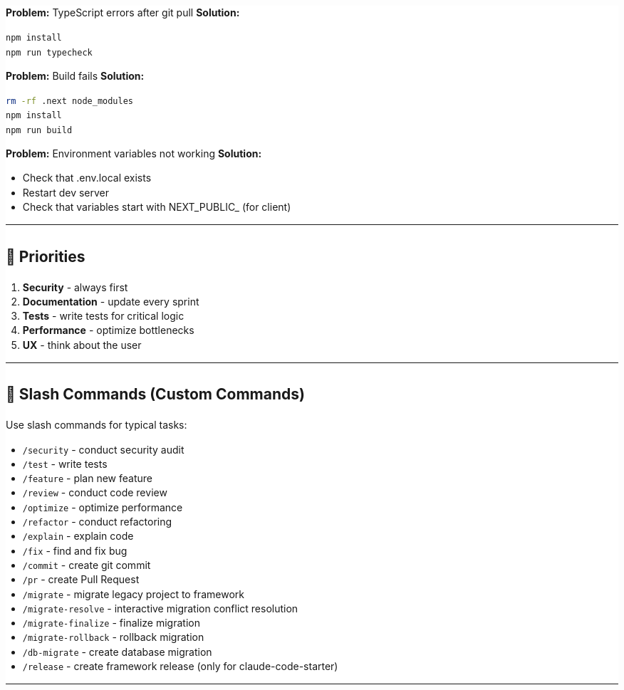 **Problem:** TypeScript errors after git pull
**Solution:**
```bash
npm install
npm run typecheck
```

**Problem:** Build fails
**Solution:**
```bash
rm -rf .next node_modules
npm install
npm run build
```

**Problem:** Environment variables not working
**Solution:**
- Check that .env.local exists
- Restart dev server
- Check that variables start with NEXT_PUBLIC_ (for client)

---

## 🎯 Priorities

1. **Security** - always first
2. **Documentation** - update every sprint
3. **Tests** - write tests for critical logic
4. **Performance** - optimize bottlenecks
5. **UX** - think about the user

---

## 📝 Slash Commands (Custom Commands)

Use slash commands for typical tasks:

- `/security` - conduct security audit
- `/test` - write tests
- `/feature` - plan new feature
- `/review` - conduct code review
- `/optimize` - optimize performance
- `/refactor` - conduct refactoring
- `/explain` - explain code
- `/fix` - find and fix bug
- `/commit` - create git commit
- `/pr` - create Pull Request
- `/migrate` - migrate legacy project to framework
- `/migrate-resolve` - interactive migration conflict resolution
- `/migrate-finalize` - finalize migration
- `/migrate-rollback` - rollback migration
- `/db-migrate` - create database migration
- `/release` - create framework release (only for claude-code-starter)

---